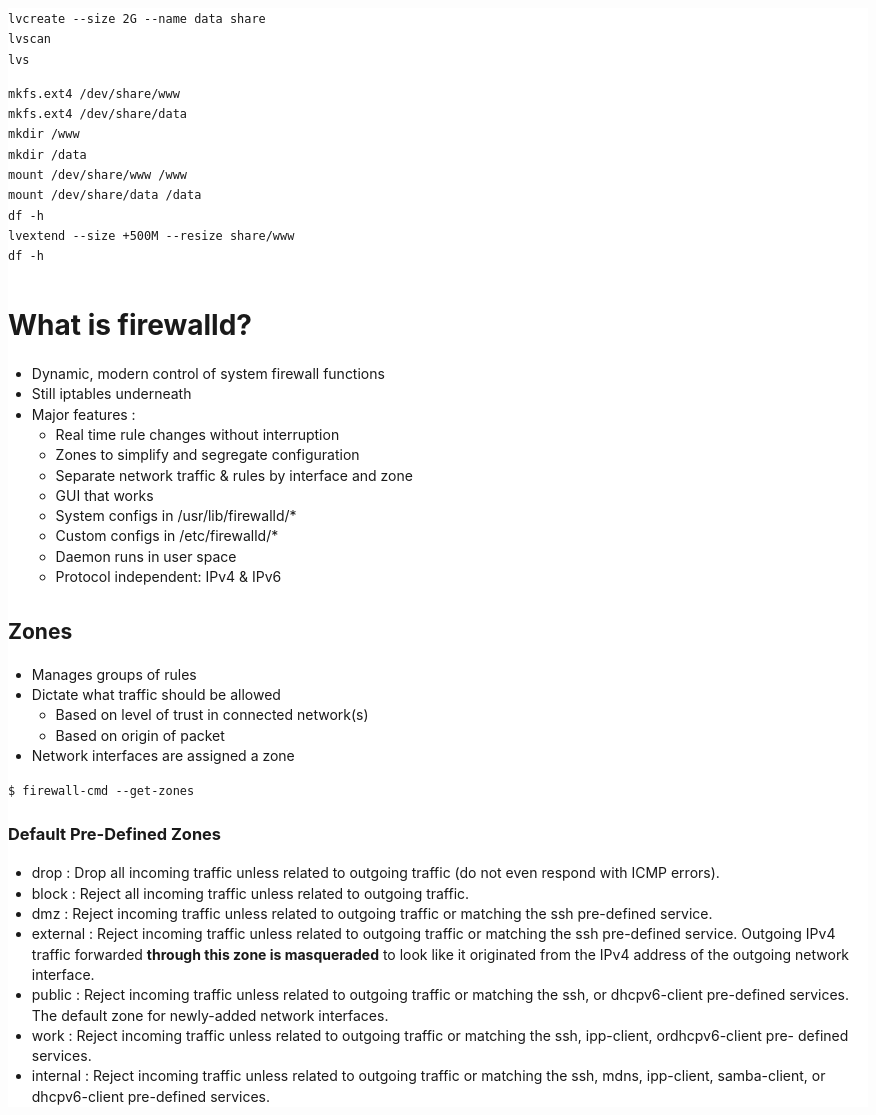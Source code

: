 ```
lvcreate --size 2G --name data share
lvscan
lvs
```
```
mkfs.ext4 /dev/share/www
mkfs.ext4 /dev/share/data
mkdir /www
mkdir /data
mount /dev/share/www /www
mount /dev/share/data /data
df -h
lvextend --size +500M --resize share/www
df -h 

```

# What is firewalld?

- Dynamic, modern control of system firewall functions  
- Still iptables underneath
- Major features :
  - Real time rule changes without interruption  
  - Zones to simplify and segregate configuration
  - Separate network traffic & rules by interface and zone 
  - GUI that works
  - System configs in /usr/lib/firewalld/*  
  - Custom configs in /etc/firewalld/*  
  - Daemon runs in user space
  - Protocol independent: IPv4 & IPv6

## Zones
- Manages groups of rules
- Dictate what traffic should be allowed
  - Based on level of trust in connected  network(s)  
  - Based on origin of packet
- Network interfaces are assigned a zone
```
$ firewall-­cmd --get-zones
```

### Default Pre-Defined Zones
- drop : Drop all incoming traffic unless related to outgoing traffic (do  not even respond with ICMP errors).
- block :
Reject all incoming traffic unless related to outgoing traffic.
- dmz :
Reject incoming traffic unless related to outgoing traffic or  matching the ssh pre-defined service.
- external :
Reject incoming traffic unless related to outgoing traffic or  matching the ssh pre-defined service. Outgoing IPv4 traffic  forwarded **through this zone is masqueraded** to look like it  originated from the IPv4 address of the outgoing network  interface.
- public :
Reject incoming traffic unless related to outgoing traffic  or matching the ssh, or dhcpv6-client pre-defined  services. The default zone for newly-added network  interfaces.
- work : 
Reject incoming traffic unless related to outgoing traffic  or matching the ssh, ipp-client, ordhcpv6-client pre-  defined services.
- internal : 
Reject incoming traffic unless related to outgoing traffic  or matching the ssh, mdns, ipp-client, samba-client, or  dhcpv6-client pre-defined services.